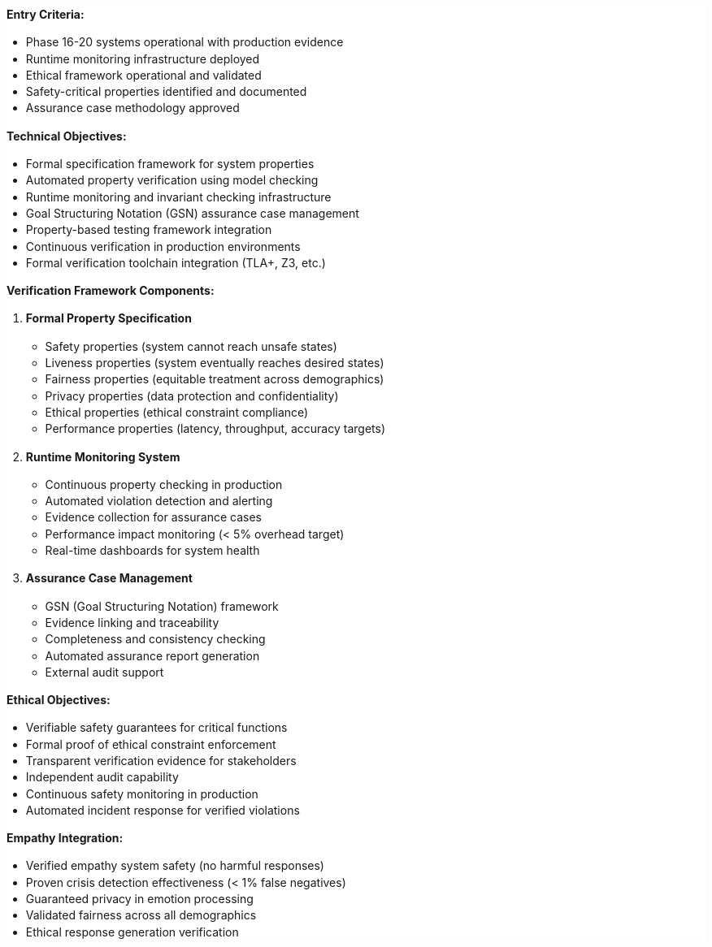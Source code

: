 **Entry Criteria:**
- Phase 16-20 systems operational with production evidence
- Runtime monitoring infrastructure deployed
- Ethical framework operational and validated
- Safety-critical properties identified and documented
- Assurance case methodology approved

**Technical Objectives:**
- Formal specification framework for system properties
- Automated property verification using model checking
- Runtime monitoring and invariant checking infrastructure
- Goal Structuring Notation (GSN) assurance case management
- Property-based testing framework integration
- Continuous verification in production environments
- Formal verification toolchain integration (TLA+, Z3, etc.)

**Verification Framework Components:**

1. **Formal Property Specification**
   - Safety properties (system cannot reach unsafe states)
   - Liveness properties (system eventually reaches desired states)
   - Fairness properties (equitable treatment across demographics)
   - Privacy properties (data protection and confidentiality)
   - Ethical properties (ethical constraint compliance)
   - Performance properties (latency, throughput, accuracy targets)

2. **Runtime Monitoring System**
   - Continuous property checking in production
   - Automated violation detection and alerting
   - Evidence collection for assurance cases
   - Performance impact monitoring (< 5% overhead target)
   - Real-time dashboards for system health

3. **Assurance Case Management**
   - GSN (Goal Structuring Notation) framework
   - Evidence linking and traceability
   - Completeness and consistency checking
   - Automated assurance report generation
   - External audit support

**Ethical Objectives:**
- Verifiable safety guarantees for critical functions
- Formal proof of ethical constraint enforcement
- Transparent verification evidence for stakeholders
- Independent audit capability
- Continuous safety monitoring in production
- Automated incident response for verified violations

**Empathy Integration:**
- Verified empathy system safety (no harmful responses)
- Proven crisis detection effectiveness (< 1% false negatives)
- Guaranteed privacy in emotion processing
- Validated fairness across all demographics
- Ethical response generation verification
